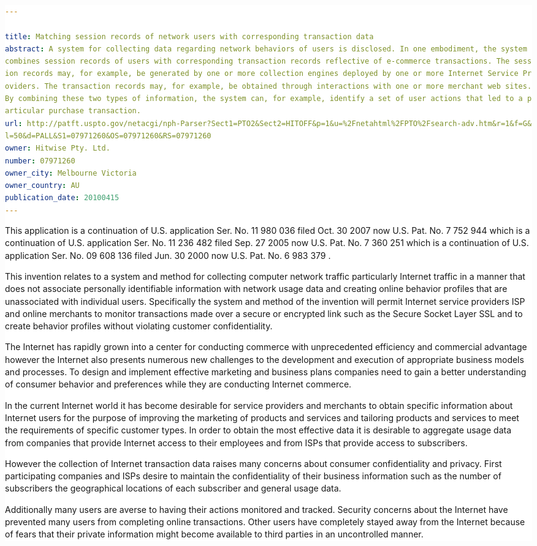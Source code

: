```yaml
---

title: Matching session records of network users with corresponding transaction data
abstract: A system for collecting data regarding network behaviors of users is disclosed. In one embodiment, the system combines session records of users with corresponding transaction records reflective of e-commerce transactions. The session records may, for example, be generated by one or more collection engines deployed by one or more Internet Service Providers. The transaction records may, for example, be obtained through interactions with one or more merchant web sites. By combining these two types of information, the system can, for example, identify a set of user actions that led to a particular purchase transaction.
url: http://patft.uspto.gov/netacgi/nph-Parser?Sect1=PTO2&Sect2=HITOFF&p=1&u=%2Fnetahtml%2FPTO%2Fsearch-adv.htm&r=1&f=G&l=50&d=PALL&S1=07971260&OS=07971260&RS=07971260
owner: Hitwise Pty. Ltd.
number: 07971260
owner_city: Melbourne Victoria
owner_country: AU
publication_date: 20100415
---
```

This application is a continuation of U.S. application Ser. No. 11 980 036 filed Oct. 30 2007 now U.S. Pat. No. 7 752 944 which is a continuation of U.S. application Ser. No. 11 236 482 filed Sep. 27 2005 now U.S. Pat. No. 7 360 251 which is a continuation of U.S. application Ser. No. 09 608 136 filed Jun. 30 2000 now U.S. Pat. No. 6 983 379 .

This invention relates to a system and method for collecting computer network traffic particularly Internet traffic in a manner that does not associate personally identifiable information with network usage data and creating online behavior profiles that are unassociated with individual users. Specifically the system and method of the invention will permit Internet service providers ISP and online merchants to monitor transactions made over a secure or encrypted link such as the Secure Socket Layer SSL and to create behavior profiles without violating customer confidentiality.

The Internet has rapidly grown into a center for conducting commerce with unprecedented efficiency and commercial advantage however the Internet also presents numerous new challenges to the development and execution of appropriate business models and processes. To design and implement effective marketing and business plans companies need to gain a better understanding of consumer behavior and preferences while they are conducting Internet commerce.

In the current Internet world it has become desirable for service providers and merchants to obtain specific information about Internet users for the purpose of improving the marketing of products and services and tailoring products and services to meet the requirements of specific customer types. In order to obtain the most effective data it is desirable to aggregate usage data from companies that provide Internet access to their employees and from ISPs that provide access to subscribers.

However the collection of Internet transaction data raises many concerns about consumer confidentiality and privacy. First participating companies and ISPs desire to maintain the confidentiality of their business information such as the number of subscribers the geographical locations of each subscriber and general usage data.

Additionally many users are averse to having their actions monitored and tracked. Security concerns about the Internet have prevented many users from completing online transactions. Other users have completely stayed away from the Internet because of fears that their private information might become available to third parties in an uncontrolled manner.
